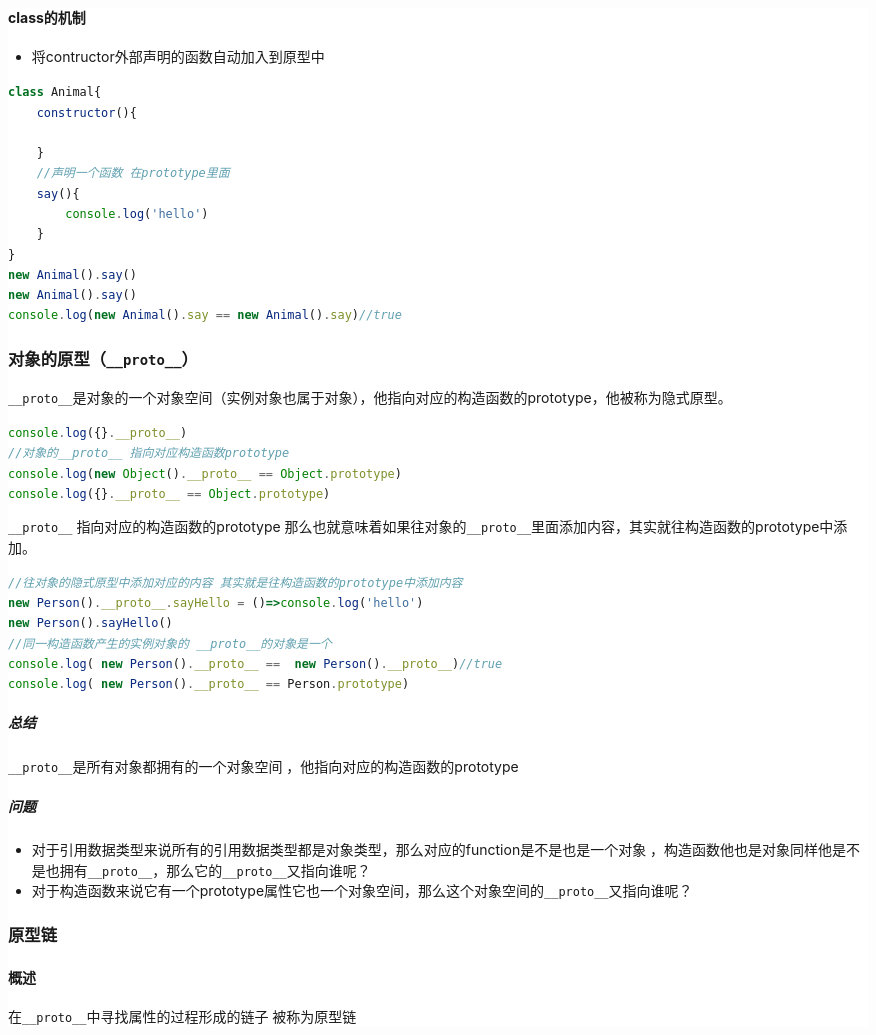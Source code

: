 #### class的机制

- 将contructor外部声明的函数自动加入到原型中

```js
class Animal{
    constructor(){

    }
    //声明一个函数 在prototype里面
    say(){
        console.log('hello')
    }
}
new Animal().say()
new Animal().say()
console.log(new Animal().say == new Animal().say)//true
```

### 对象的原型（`__proto__`）

`__proto__`是对象的一个对象空间（实例对象也属于对象），他指向对应的构造函数的prototype，他被称为隐式原型。

```js
console.log({}.__proto__)
//对象的__proto__ 指向对应构造函数prototype
console.log(new Object().__proto__ == Object.prototype)
console.log({}.__proto__ == Object.prototype)
```

`__proto__` 指向对应的构造函数的prototype 那么也就意味着如果往对象的`__proto__`里面添加内容，其实就往构造函数的prototype中添加。

```js
//往对象的隐式原型中添加对应的内容 其实就是往构造函数的prototype中添加内容
new Person().__proto__.sayHello = ()=>console.log('hello')
new Person().sayHello()
//同一构造函数产生的实例对象的 __proto__的对象是一个
console.log( new Person().__proto__ ==  new Person().__proto__)//true
console.log( new Person().__proto__ == Person.prototype)
```

##### 总结

`__proto__`是所有对象都拥有的一个对象空间 ，他指向对应的构造函数的prototype

##### 问题

- 对于引用数据类型来说所有的引用数据类型都是对象类型，那么对应的function是不是也是一个对象 ，构造函数他也是对象同样他是不是也拥有`__proto__`，那么它的`__proto__`又指向谁呢？
- 对于构造函数来说它有一个prototype属性它也一个对象空间，那么这个对象空间的`__proto__`又指向谁呢？

### 原型链

#### 概述

在`__proto__`中寻找属性的过程形成的链子 被称为原型链
